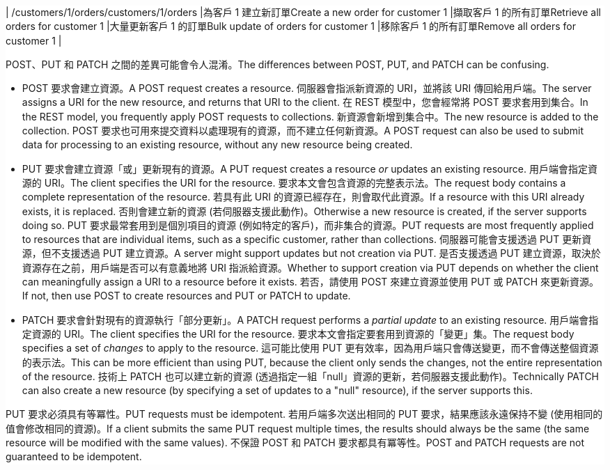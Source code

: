 | <span data-ttu-id="c2c0f-233">/customers/1/orders</span><span class="sxs-lookup"><span data-stu-id="c2c0f-233">/customers/1/orders</span></span> |<span data-ttu-id="c2c0f-234">為客戶 1 建立新訂單</span><span class="sxs-lookup"><span data-stu-id="c2c0f-234">Create a new order for customer 1</span></span> |<span data-ttu-id="c2c0f-235">擷取客戶 1 的所有訂單</span><span class="sxs-lookup"><span data-stu-id="c2c0f-235">Retrieve all orders for customer 1</span></span> |<span data-ttu-id="c2c0f-236">大量更新客戶 1 的訂單</span><span class="sxs-lookup"><span data-stu-id="c2c0f-236">Bulk update of orders for customer 1</span></span> |<span data-ttu-id="c2c0f-237">移除客戶 1 的所有訂單</span><span class="sxs-lookup"><span data-stu-id="c2c0f-237">Remove all orders for customer 1</span></span> |

<span data-ttu-id="c2c0f-238">POST、PUT 和 PATCH 之間的差異可能會令人混淆。</span><span class="sxs-lookup"><span data-stu-id="c2c0f-238">The differences between POST, PUT, and PATCH can be confusing.</span></span>

- <span data-ttu-id="c2c0f-239">POST 要求會建立資源。</span><span class="sxs-lookup"><span data-stu-id="c2c0f-239">A POST request creates a resource.</span></span> <span data-ttu-id="c2c0f-240">伺服器會指派新資源的 URI，並將該 URI 傳回給用戶端。</span><span class="sxs-lookup"><span data-stu-id="c2c0f-240">The server assigns a URI for the new resource, and returns that URI to the client.</span></span> <span data-ttu-id="c2c0f-241">在 REST 模型中，您會經常將 POST 要求套用到集合。</span><span class="sxs-lookup"><span data-stu-id="c2c0f-241">In the REST model, you frequently apply POST requests to collections.</span></span> <span data-ttu-id="c2c0f-242">新資源會新增到集合中。</span><span class="sxs-lookup"><span data-stu-id="c2c0f-242">The new resource is added to the collection.</span></span> <span data-ttu-id="c2c0f-243">POST 要求也可用來提交資料以處理現有的資源，而不建立任何新資源。</span><span class="sxs-lookup"><span data-stu-id="c2c0f-243">A POST request can also be used to submit data for processing to an existing resource, without any new resource being created.</span></span>

- <span data-ttu-id="c2c0f-244">PUT 要求會建立資源「或」更新現有的資源。</span><span class="sxs-lookup"><span data-stu-id="c2c0f-244">A PUT request creates a resource *or* updates an existing resource.</span></span> <span data-ttu-id="c2c0f-245">用戶端會指定資源的 URI。</span><span class="sxs-lookup"><span data-stu-id="c2c0f-245">The client specifies the URI for the resource.</span></span> <span data-ttu-id="c2c0f-246">要求本文會包含資源的完整表示法。</span><span class="sxs-lookup"><span data-stu-id="c2c0f-246">The request body contains a complete representation of the resource.</span></span> <span data-ttu-id="c2c0f-247">若具有此 URI 的資源已經存在，則會取代此資源。</span><span class="sxs-lookup"><span data-stu-id="c2c0f-247">If a resource with this URI already exists, it is replaced.</span></span> <span data-ttu-id="c2c0f-248">否則會建立新的資源 (若伺服器支援此動作)。</span><span class="sxs-lookup"><span data-stu-id="c2c0f-248">Otherwise a new resource is created, if the server supports doing so.</span></span> <span data-ttu-id="c2c0f-249">PUT 要求最常套用到是個別項目的資源 (例如特定的客戶)，而非集合的資源。</span><span class="sxs-lookup"><span data-stu-id="c2c0f-249">PUT requests are most frequently applied to resources that are individual items, such as a specific customer, rather than collections.</span></span> <span data-ttu-id="c2c0f-250">伺服器可能會支援透過 PUT 更新資源，但不支援透過 PUT 建立資源。</span><span class="sxs-lookup"><span data-stu-id="c2c0f-250">A server might support updates but not creation via PUT.</span></span> <span data-ttu-id="c2c0f-251">是否支援透過 PUT 建立資源，取決於資源存在之前，用戶端是否可以有意義地將 URI 指派給資源。</span><span class="sxs-lookup"><span data-stu-id="c2c0f-251">Whether to support creation via PUT depends on whether the client can meaningfully assign a URI to a resource before it exists.</span></span> <span data-ttu-id="c2c0f-252">若否，請使用 POST 來建立資源並使用 PUT 或 PATCH 來更新資源。</span><span class="sxs-lookup"><span data-stu-id="c2c0f-252">If not, then use POST to create resources and PUT or PATCH to update.</span></span>

- <span data-ttu-id="c2c0f-253">PATCH 要求會針對現有的資源執行「部分更新」。</span><span class="sxs-lookup"><span data-stu-id="c2c0f-253">A PATCH request performs a *partial update* to an existing resource.</span></span> <span data-ttu-id="c2c0f-254">用戶端會指定資源的 URI。</span><span class="sxs-lookup"><span data-stu-id="c2c0f-254">The client specifies the URI for the resource.</span></span> <span data-ttu-id="c2c0f-255">要求本文會指定要套用到資源的「變更」集。</span><span class="sxs-lookup"><span data-stu-id="c2c0f-255">The request body specifies a set of *changes* to apply to the resource.</span></span> <span data-ttu-id="c2c0f-256">這可能比使用 PUT 更有效率，因為用戶端只會傳送變更，而不會傳送整個資源的表示法。</span><span class="sxs-lookup"><span data-stu-id="c2c0f-256">This can be more efficient than using PUT, because the client only sends the changes, not the entire representation of the resource.</span></span> <span data-ttu-id="c2c0f-257">技術上 PATCH 也可以建立新的資源 (透過指定一組「null」資源的更新，若伺服器支援此動作)。</span><span class="sxs-lookup"><span data-stu-id="c2c0f-257">Technically PATCH can also create a new resource (by specifying a set of updates to a "null" resource), if the server supports this.</span></span> 

<span data-ttu-id="c2c0f-258">PUT 要求必須具有等冪性。</span><span class="sxs-lookup"><span data-stu-id="c2c0f-258">PUT requests must be idempotent.</span></span> <span data-ttu-id="c2c0f-259">若用戶端多次送出相同的 PUT 要求，結果應該永遠保持不變 (使用相同的值會修改相同的資源)。</span><span class="sxs-lookup"><span data-stu-id="c2c0f-259">If a client submits the same PUT request multiple times, the results should always be the same (the same resource will be modified with the same values).</span></span> <span data-ttu-id="c2c0f-260">不保證 POST 和 PATCH 要求都具有冪等性。</span><span class="sxs-lookup"><span data-stu-id="c2c0f-260">POST and PATCH requests are not guaranteed to be idempotent.</span></span>
